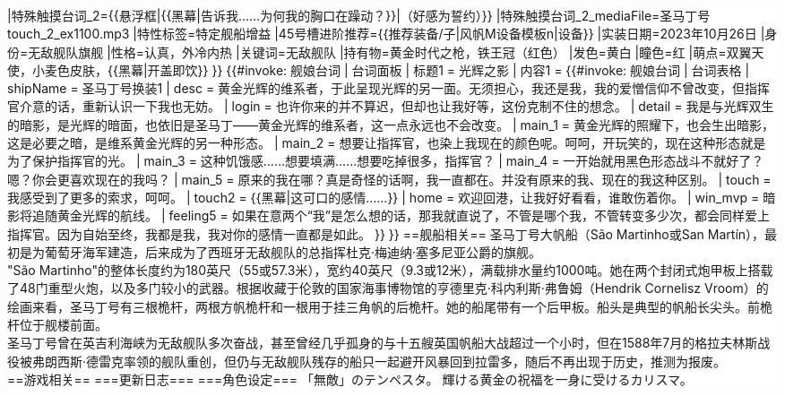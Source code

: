 |特殊触摸台词_2={{悬浮框|{{黑幕|告诉我……为何我的胸口在躁动？}}|（好感为誓约）}}
|特殊触摸台词_2_mediaFile=圣马丁号touch_2_ex1100.mp3
|特性标签=特定舰船增益
|45号槽进阶推荐={{推荐装备/子|风帆M设备模板n|设备}}
|实装日期=2023年10月26日
|身份=无敌舰队旗舰
|性格=认真，外冷内热
|关键词=无敌舰队
|持有物=黄金时代之枪，铁王冠（红色）
|发色=黄白
|瞳色=红
|萌点=双翼天使，小麦色皮肤，{{黑幕|开盖即饮}}
}}
{{#invoke: 舰娘台词 | 台词面板 
| 标题1 = 光辉之影
| 内容1 = {{#invoke: 舰娘台词 | 台词表格
  | shipName = 圣马丁号换装1
  | desc = 黄金光辉的维系者，于此呈现光辉的另一面。无须担心，我还是我，我的爱憎信仰不曾改变，但指挥官介意的话，重新认识一下我也无妨。
  | login = 也许你来的并不算迟，但却也让我好等，这份克制不住的想念。
  | detail = 我是与光辉双生的暗影，是光辉的暗面，也依旧是圣马丁——黄金光辉的维系者，这一点永远也不会改变。
  | main_1 = 黄金光辉的照耀下，也会生出暗影，这是必要之暗，是维系黄金光辉的另一种形态。
  | main_2 = 想要让指挥官，也染上我现在的颜色呢。呵呵，开玩笑的，现在这种形态就是为了保护指挥官的光。
  | main_3 = 这种饥饿感……想要填满……想要吃掉很多，指挥官？
  | main_4 = 一开始就用黑色形态战斗不就好了？嗯？你会更喜欢现在的我吗？
  | main_5 = 原来的我在哪？真是奇怪的话啊，我一直都在。并没有原来的我、现在的我这种区别。
  | touch = 我感受到了更多的索求，呵呵。
  | touch2 = {{黑幕|这可口的感情……}}
  | home = 欢迎回港，让我好好看看，谁敢伤着你。
  | win_mvp = 暗影将追随黄金光辉的航线。
  | feeling5 = 如果在意两个“我”是怎么想的话，那我就直说了，不管是哪个我，不管转变多少次，都会同样爱上指挥官。因为自始至终，我都是我，我对你的感情一直都是如此。
  }}
}}
==舰船相关==
圣马丁号大帆船（São Martinho或San Martín），最初是为葡萄牙海军建造，后来成为了西班牙无敌舰队的总指挥杜克·梅迪纳·塞多尼亚公爵的旗舰。<br>
"São Martinho"的整体长度约为180英尺（55或57.3米），宽约40英尺（9.3或12米），满载排水量约1000吨。她在两个封闭式炮甲板上搭载了48门重型火炮，以及多门较小的武器。根据收藏于伦敦的国家海事博物馆的亨德里克·科内利斯·弗鲁姆（Hendrik Cornelisz Vroom）的绘画来看，圣马丁号有三根桅杆，两根方帆桅杆和一根用于挂三角帆的后桅杆。她的船尾带有一个后甲板。船头是典型的帆船长尖头。前桅杆位于舰楼前面。<br>
圣马丁号曾在英吉利海峡为无敌舰队多次奋战，甚至曾经几乎孤身的与十五艘英国帆船大战超过一个小时，但在1588年7月的格拉夫林斯战役被弗朗西斯·德雷克率领的舰队重创，但仍与无敌舰队残存的船只一起避开风暴回到拉雷多，随后不再出现于历史，推测为报废。<br>
==游戏相关==
===更新日志===
===角色设定===
「無敵」のテンペスタ。
輝ける黄金の祝福を一身に受けるカリスマ。<br>
